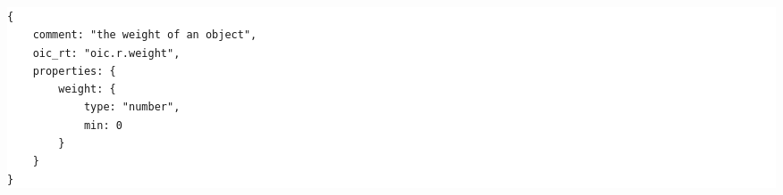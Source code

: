 ```
{
	comment: "the weight of an object",
	oic_rt: "oic.r.weight",
	properties: {
		weight: {
			type: "number",
			min: 0
		}
	}
}
```
